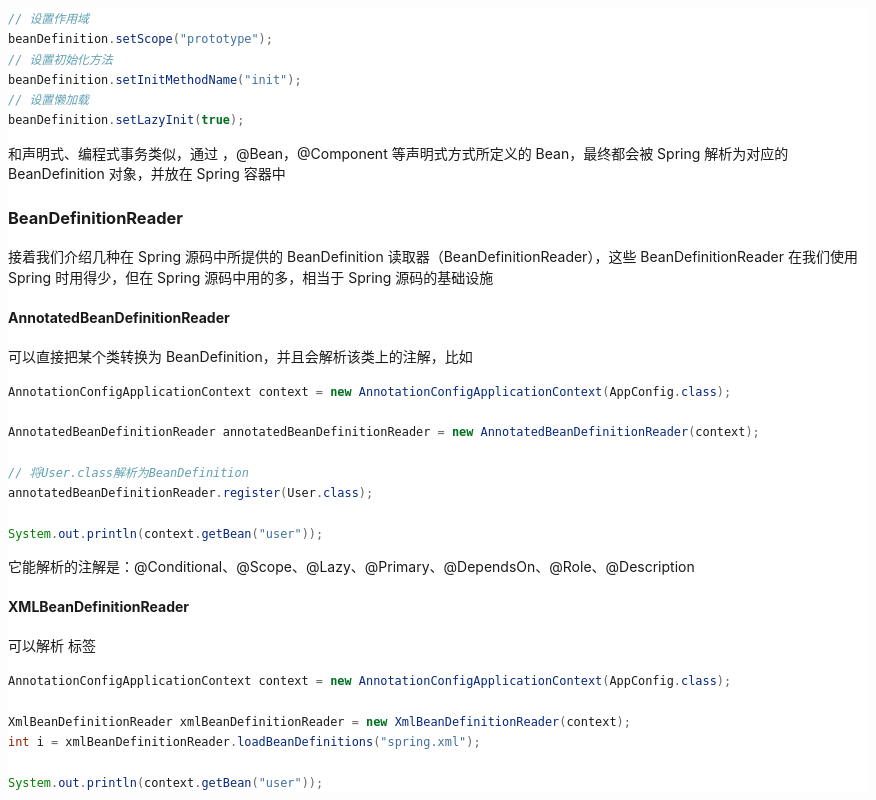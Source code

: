 ```java
// 设置作用域
beanDefinition.setScope("prototype");
// 设置初始化方法
beanDefinition.setInitMethodName("init");
// 设置懒加载
beanDefinition.setLazyInit(true);
```



和声明式、编程式事务类似，通过 <bean />，@Bean，@Component 等声明式方式所定义的 Bean，最终都会被 Spring 解析为对应的 BeanDefinition 对象，并放在 Spring 容器中



### BeanDefinitionReader



接着我们介绍几种在 Spring 源码中所提供的 BeanDefinition 读取器（BeanDefinitionReader），这些 BeanDefinitionReader 在我们使用 Spring 时用得少，但在 Spring 源码中用的多，相当于 Spring 源码的基础设施



#### AnnotatedBeanDefinitionReader



可以直接把某个类转换为 BeanDefinition，并且会解析该类上的注解，比如



```java
AnnotationConfigApplicationContext context = new AnnotationConfigApplicationContext(AppConfig.class);

AnnotatedBeanDefinitionReader annotatedBeanDefinitionReader = new AnnotatedBeanDefinitionReader(context);

// 将User.class解析为BeanDefinition
annotatedBeanDefinitionReader.register(User.class);

System.out.println(context.getBean("user"));
```



它能解析的注解是：@Conditional、@Scope、@Lazy、@Primary、@DependsOn、@Role、@Description



#### XMLBeanDefinitionReader



可以解析 <bean /> 标签



```java
AnnotationConfigApplicationContext context = new AnnotationConfigApplicationContext(AppConfig.class);

XmlBeanDefinitionReader xmlBeanDefinitionReader = new XmlBeanDefinitionReader(context);
int i = xmlBeanDefinitionReader.loadBeanDefinitions("spring.xml");

System.out.println(context.getBean("user"));
```
